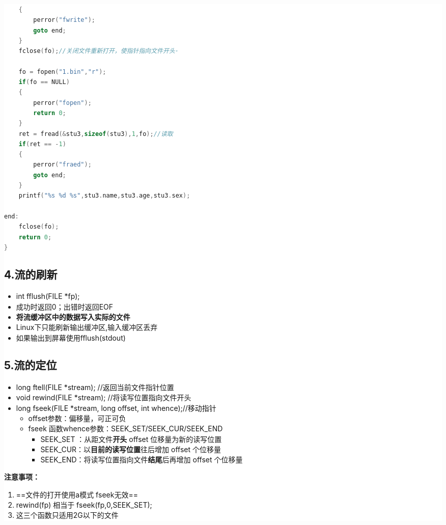 ```c
	{
		perror("fwrite");
		goto end;
	}
	fclose(fo);//关闭文件重新打开，使指针指向文件开头·
	
	fo = fopen("1.bin","r");
	if(fo == NULL)
	{
		perror("fopen");
		return 0;
	}
	ret = fread(&stu3,sizeof(stu3),1,fo);//读取
	if(ret == -1)
	{
		perror("fraed");
		goto end;
	}
	printf("%s %d %s",stu3.name,stu3.age,stu3.sex);

end:
	fclose(fo);
	return 0;
}
```

## 4.流的刷新

-  int fflush(FILE *fp);
  - 成功时返回0；出错时返回EOF
  - **将流缓冲区中的数据写入实际的文件**
  - Linux下只能刷新输出缓冲区,输入缓冲区丢弃
- 如果输出到屏幕使用fflush(stdout)

## 5.流的定位

- long ftell(FILE *stream); //返回当前文件指针位置
- void rewind(FILE *stream);  //将读写位置指向文件开头
- long fseek(FILE *stream, long offset, int whence);//移动指针
   - offset参数：偏移量，可正可负
   - fseek 函数whence参数：SEEK_SET/SEEK_CUR/SEEK_END
      - SEEK_SET ：从距文件**开头** offset 位移量为新的读写位置
      - SEEK_CUR：以**目前的读写位置**往后增加 offset 个位移量
      - SEEK_END：将读写位置指向文件**结尾**后再增加 offset 个位移量

**注意事项：**

1. ==文件的打开使用a模式 fseek无效==
2. rewind(fp) 相当于 fseek(fp,0,SEEK_SET);
3. 这三个函数只适用2G以下的文件
